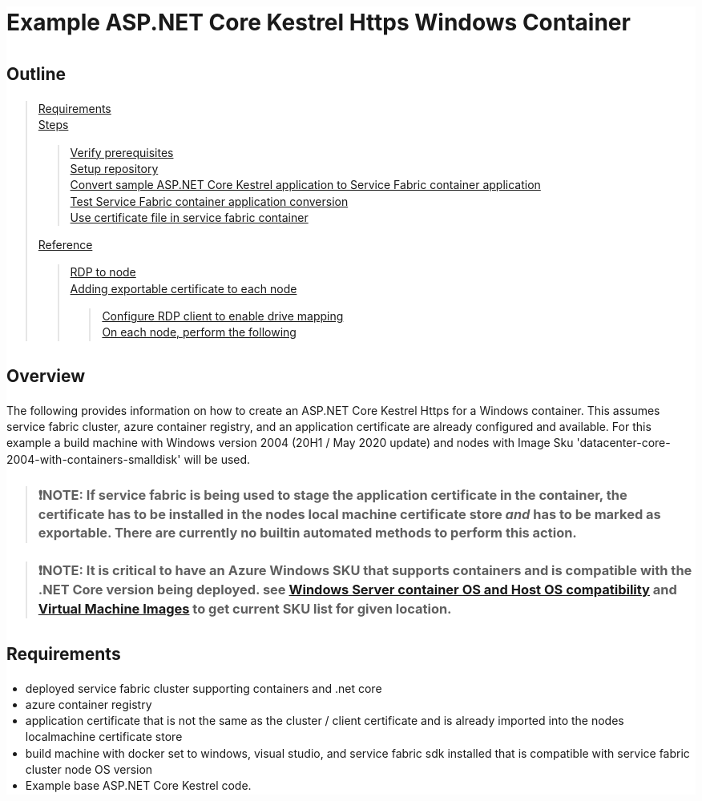 # Example ASP.NET Core Kestrel Https Windows Container

## Outline

>[Requirements](#Requirements)  
>[Steps](#Steps)  
>>[Verify prerequisites](#Verify-prerequisites)  
>>[Setup repository](#Setup-repository)  
>>[Convert sample ASP.NET Core Kestrel application to Service Fabric container application](#Convert-sample-ASP.NET-Core-Kestrel-application-to-Service-Fabric-container-application)  
>>[Test Service Fabric container application conversion](#Test-Service-Fabric-container-application-conversion)  
>>[Use certificate file in service fabric container](#Use-certificate-file-in-service-fabric-container)  
>
>[Reference](#Reference)  
>>[RDP to node](#RDP-to-node)  
>>[Adding exportable certificate to each node](#Adding-exportable-certificate-to-each-node)  
>>>[Configure RDP client to enable drive mapping](#Configure-RDP-client-to-enable-drive-mapping)  
>>>[On each node, perform the following](#On-each-node-perform-the-following)  

## Overview  

The following provides information on how to create an ASP.NET Core Kestrel Https for a Windows container.
This assumes service fabric cluster, azure container registry, and an application certificate are already configured and available.
For this example a build machine with Windows version 2004 (20H1 / May 2020 update) and nodes with Image Sku 'datacenter-core-2004-with-containers-smalldisk' will be used.

> ### :exclamation:NOTE: If service fabric is being used to stage the application certificate in the container, the certificate has to be installed in the nodes local machine certificate store *and* has to be marked as exportable. There are currently no builtin automated methods to perform this action.  

> ### :exclamation:NOTE: It is critical to have an Azure Windows SKU that supports containers and is compatible with the .NET Core version being deployed. see [Windows Server container OS and Host OS compatibility](#https://docs.microsoft.com/en-us/azure/service-fabric/service-fabric-get-started-containers#windows-server-container-os-and-host-os-compatibility) and [Virtual Machine Images](https://docs.microsoft.com/en-us/rest/api/compute/virtualmachineimages/listskus) to get current SKU list for given location.  

## Requirements

- deployed service fabric cluster supporting containers and .net core
- azure container registry
- application certificate that is not the same as the cluster / client certificate and is already imported into the nodes localmachine certificate store
- build machine with docker set to windows, visual studio, and service fabric sdk installed that is compatible with service fabric cluster node OS version
- Example base ASP.NET Core Kestrel code.
